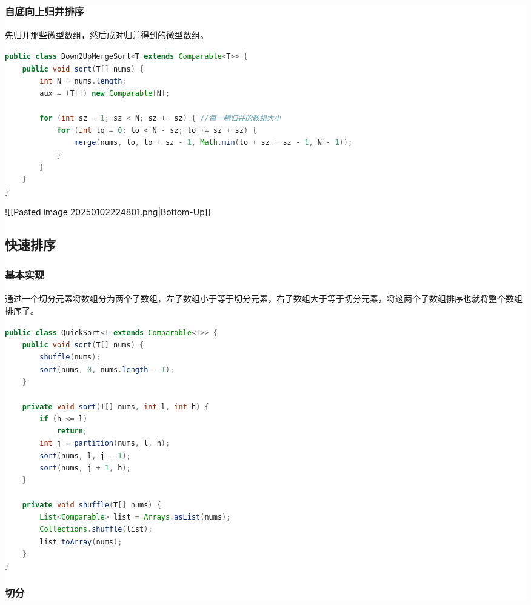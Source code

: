 ### 自底向上归并排序

先归并那些微型数组，然后成对归并得到的微型数组。

``` java
public class Down2UpMergeSort<T extends Comparable<T>> {
    public void sort(T[] nums) {
        int N = nums.length;
        aux = (T[]) new Comparable[N];

        for (int sz = 1; sz < N; sz += sz) { //每一趟归并的数组大小
            for (int lo = 0; lo < N - sz; lo += sz + sz) {
                merge(nums, lo, lo + sz - 1, Math.min(lo + sz + sz - 1, N - 1));
            }
        }
    }
}
```

![[Pasted image 20250102224801.png|Bottom-Up]]

## 快速排序

### 基本实现

通过一个切分元素将数组分为两个子数组，左子数组小于等于切分元素，右子数组大于等于切分元素，将这两个子数组排序也就将整个数组排序了。

``` java
public class QuickSort<T extends Comparable<T>> {
    public void sort(T[] nums) {
        shuffle(nums);
        sort(nums, 0, nums.length - 1);
    }

    private void sort(T[] nums, int l, int h) {
        if (h <= l)
            return;
        int j = partition(nums, l, h);
        sort(nums, l, j - 1);
        sort(nums, j + 1, h);
    }

    private void shuffle(T[] nums) {
        List<Comparable> list = Arrays.asList(nums);
        Collections.shuffle(list);
        list.toArray(nums);
    }
}
```

### 切分
